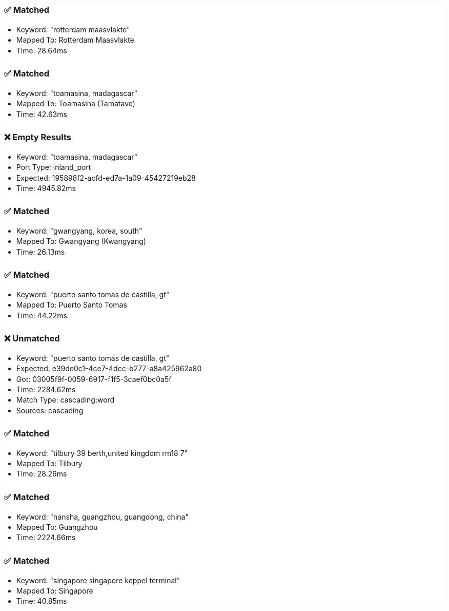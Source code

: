 ### ✅ Matched
- Keyword: "rotterdam maasvlakte"
- Mapped To: Rotterdam Maasvlakte
- Time: 28.64ms

### ✅ Matched
- Keyword: "toamasina, madagascar"
- Mapped To: Toamasina (Tamatave)
- Time: 42.63ms

### ❌ Empty Results
- Keyword: "toamasina, madagascar"
- Port Type: inland_port
- Expected: 195898f2-acfd-ed7a-1a09-45427219eb28
- Time: 4945.82ms

### ✅ Matched
- Keyword: "gwangyang, korea, south"
- Mapped To: Gwangyang (Kwangyang)
- Time: 26.13ms

### ✅ Matched
- Keyword: "puerto santo tomas de castilla, gt"
- Mapped To: Puerto Santo Tomas
- Time: 44.22ms

### ❌ Unmatched
- Keyword: "puerto santo tomas de castilla, gt"
- Expected: e39de0c1-4ce7-4dcc-b277-a8a425962a80
- Got: 03005f9f-0059-6917-f1f5-3caef0bc0a5f
- Time: 2284.62ms
- Match Type: cascading:word
- Sources: cascading

### ✅ Matched
- Keyword: "tilbury 39 berth,united kingdom rm18 7"
- Mapped To: Tilbury
- Time: 28.26ms

### ✅ Matched
- Keyword: "nansha, guangzhou, guangdong, china"
- Mapped To: Guangzhou
- Time: 2224.66ms

### ✅ Matched
- Keyword: "singapore singapore keppel terminal"
- Mapped To: Singapore
- Time: 40.85ms
